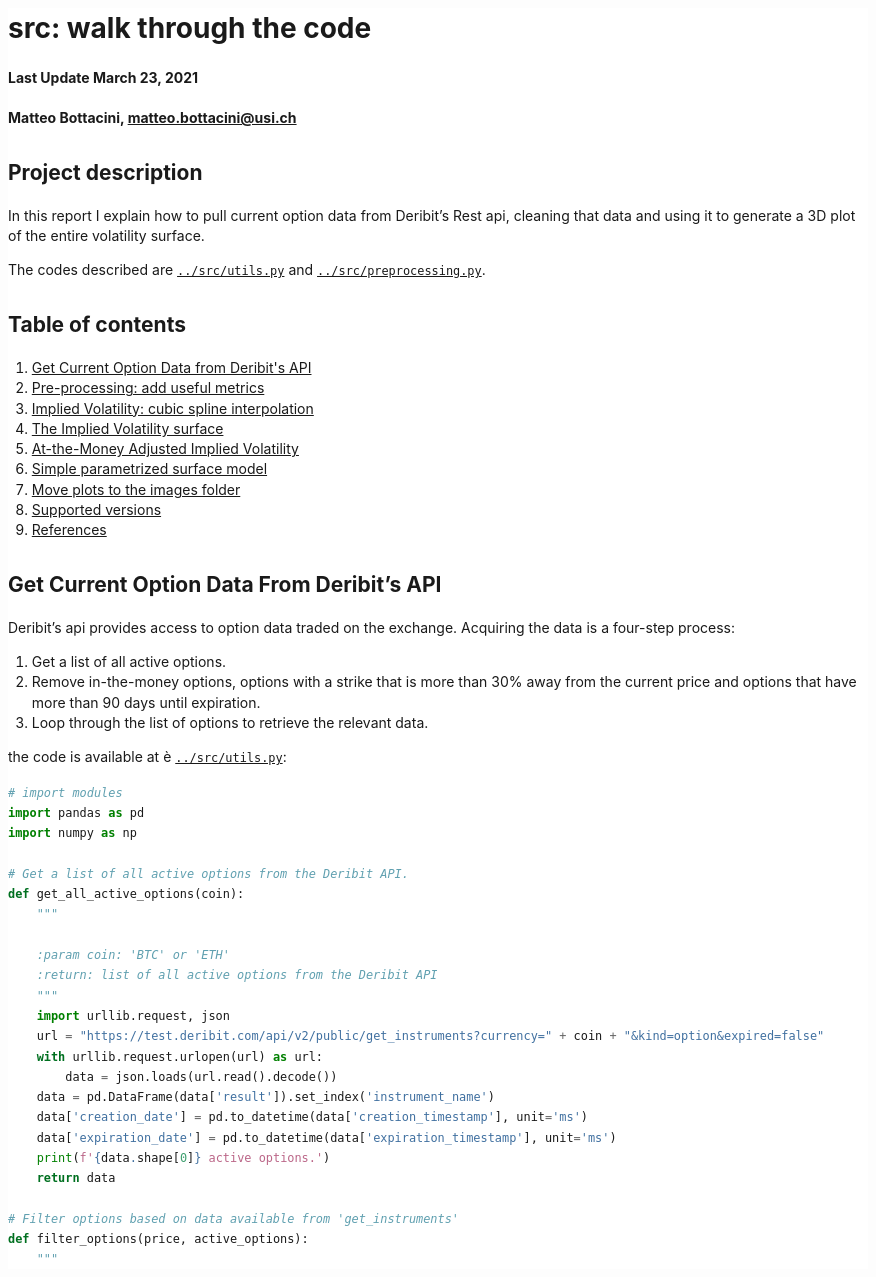 # src: walk through the code

#### Last Update March 23, 2021 ####
#### Matteo Bottacini, [matteo.bottacini@usi.ch](mailto:matteo.bottacini@usi.ch) ####

## Project description
In this report I explain how to pull current option data from Deribit’s Rest api, cleaning that data and using it to generate a 3D plot of the entire volatility surface.

The codes described are [`../src/utils.py`](../src/utils.py) and [`../src/preprocessing.py`](../src/preprocessing.py).

## Table of contents

1. [Get Current Option Data from Deribit's API](#get-current-option-data-from-deribits-api)
2. [Pre-processing: add useful metrics](#pre-processing-add-useful-metrics)
3. [Implied Volatility: cubic spline interpolation](#implied-volatility-cubic-spline-interpolation) 
4. [The Implied Volatility surface](#the-implied-volatility-surface)
5. [At-the-Money Adjusted Implied Volatility](#at-the-money-adjusted-implied-volatility)
6. [Simple parametrized surface model](#simple-parametrized-surface-model)
7. [Move plots to the images folder](#move-plots-to-the-images-folder)
8. [Supported versions](#supported-versions)
9. [References](#references)

## Get Current Option Data From Deribit’s API
Deribit’s api provides access to option data traded on the exchange. 
Acquiring the data is a four-step process:
1. Get a list of all active options.
2. Remove in-the-money options, options with a strike that is more than 30% away from the current price and options that have more than 90 days until expiration.
3. Loop through the list of options to retrieve the relevant data.

the code is available at è [`../src/utils.py`](../src/utils.py):
```python
# import modules
import pandas as pd
import numpy as np

# Get a list of all active options from the Deribit API.
def get_all_active_options(coin):
    """

    :param coin: 'BTC' or 'ETH'
    :return: list of all active options from the Deribit API
    """
    import urllib.request, json
    url = "https://test.deribit.com/api/v2/public/get_instruments?currency=" + coin + "&kind=option&expired=false"
    with urllib.request.urlopen(url) as url:
        data = json.loads(url.read().decode())
    data = pd.DataFrame(data['result']).set_index('instrument_name')
    data['creation_date'] = pd.to_datetime(data['creation_timestamp'], unit='ms')
    data['expiration_date'] = pd.to_datetime(data['expiration_timestamp'], unit='ms')
    print(f'{data.shape[0]} active options.')
    return data

# Filter options based on data available from 'get_instruments'
def filter_options(price, active_options):
    """

```